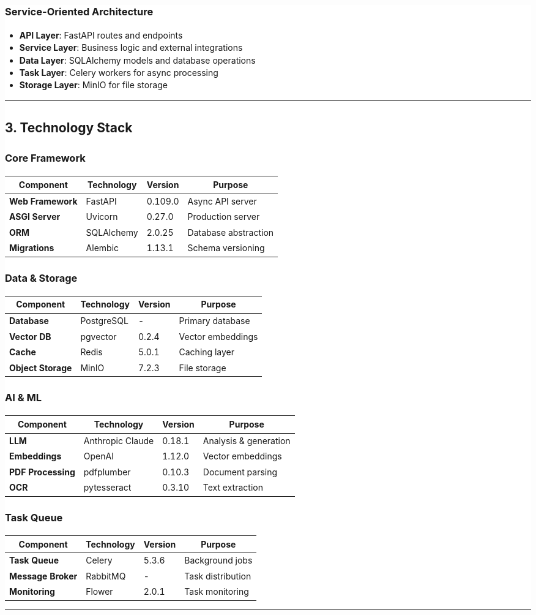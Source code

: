 ### Service-Oriented Architecture

- **API Layer**: FastAPI routes and endpoints
- **Service Layer**: Business logic and external integrations
- **Data Layer**: SQLAlchemy models and database operations
- **Task Layer**: Celery workers for async processing
- **Storage Layer**: MinIO for file storage

---

## 3. Technology Stack

### Core Framework

| Component | Technology | Version | Purpose |
|-----------|-----------|---------|---------|
| **Web Framework** | FastAPI | 0.109.0 | Async API server |
| **ASGI Server** | Uvicorn | 0.27.0 | Production server |
| **ORM** | SQLAlchemy | 2.0.25 | Database abstraction |
| **Migrations** | Alembic | 1.13.1 | Schema versioning |

### Data & Storage

| Component | Technology | Version | Purpose |
|-----------|-----------|---------|---------|
| **Database** | PostgreSQL | - | Primary database |
| **Vector DB** | pgvector | 0.2.4 | Vector embeddings |
| **Cache** | Redis | 5.0.1 | Caching layer |
| **Object Storage** | MinIO | 7.2.3 | File storage |

### AI & ML

| Component | Technology | Version | Purpose |
|-----------|-----------|---------|---------|
| **LLM** | Anthropic Claude | 0.18.1 | Analysis & generation |
| **Embeddings** | OpenAI | 1.12.0 | Vector embeddings |
| **PDF Processing** | pdfplumber | 0.10.3 | Document parsing |
| **OCR** | pytesseract | 0.3.10 | Text extraction |

### Task Queue

| Component | Technology | Version | Purpose |
|-----------|-----------|---------|---------|
| **Task Queue** | Celery | 5.3.6 | Background jobs |
| **Message Broker** | RabbitMQ | - | Task distribution |
| **Monitoring** | Flower | 2.0.1 | Task monitoring |

---
